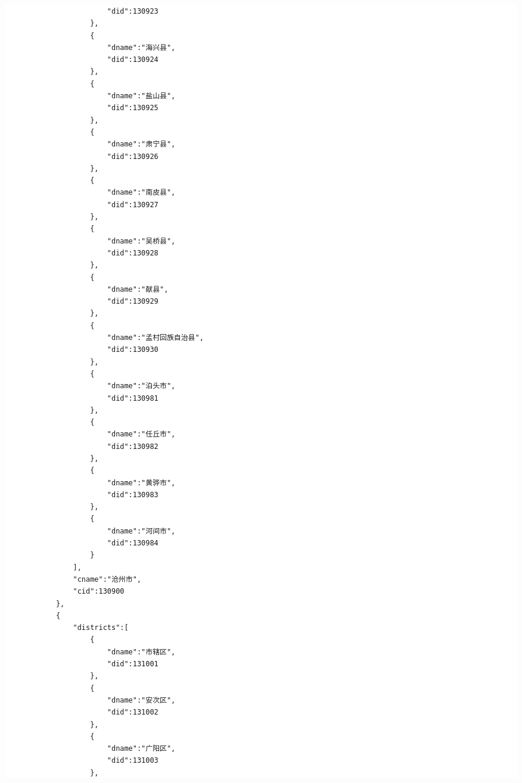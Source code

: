                             "did":130923
                        },
                        {
                            "dname":"海兴县",
                            "did":130924
                        },
                        {
                            "dname":"盐山县",
                            "did":130925
                        },
                        {
                            "dname":"肃宁县",
                            "did":130926
                        },
                        {
                            "dname":"南皮县",
                            "did":130927
                        },
                        {
                            "dname":"吴桥县",
                            "did":130928
                        },
                        {
                            "dname":"献县",
                            "did":130929
                        },
                        {
                            "dname":"孟村回族自治县",
                            "did":130930
                        },
                        {
                            "dname":"泊头市",
                            "did":130981
                        },
                        {
                            "dname":"任丘市",
                            "did":130982
                        },
                        {
                            "dname":"黄骅市",
                            "did":130983
                        },
                        {
                            "dname":"河间市",
                            "did":130984
                        }
                    ],
                    "cname":"沧州市",
                    "cid":130900
                },
                {
                    "districts":[
                        {
                            "dname":"市辖区",
                            "did":131001
                        },
                        {
                            "dname":"安次区",
                            "did":131002
                        },
                        {
                            "dname":"广阳区",
                            "did":131003
                        },
